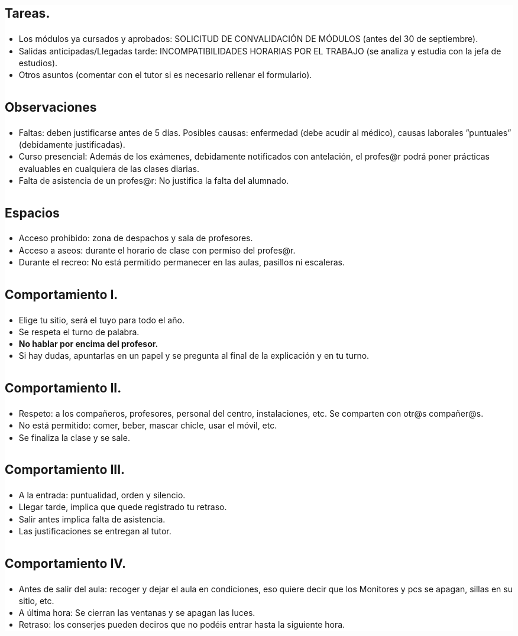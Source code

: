 
## Tareas.    
- Los módulos ya cursados y aprobados: SOLICITUD DE CONVALIDACIÓN DE MÓDULOS (antes del 30 de septiembre).  
- Salidas anticipadas/Llegadas tarde: INCOMPATIBILIDADES HORARIAS POR EL TRABAJO (se analiza y estudia con la jefa de estudios).   
- Otros asuntos (comentar con el tutor si es necesario rellenar el formulario).


## Observaciones
- Faltas: deben justificarse antes de 5 días. Posibles causas: enfermedad (debe acudir al médico), causas laborales ”puntuales” (debidamente justificadas).   
- Curso presencial: Además de los exámenes, debidamente notificados con antelación, el profes@r podrá poner prácticas evaluables en cualquiera de las clases diarias.  
- Falta de asistencia de un profes@r: No justifica la falta del alumnado.


## Espacios
- Acceso prohibido: zona de despachos y sala de profesores.
- Acceso a aseos: durante el horario de clase con permiso del profes@r.
- Durante el recreo: No está permitido permanecer en las aulas, pasillos ni escaleras.


## Comportamiento I.
- Elige tu sitio, será el tuyo para todo el año.
- Se respeta el turno de palabra. 
- **No hablar por encima del profesor.**
- Si hay dudas, apuntarlas en un papel y se pregunta al final de la explicación y en tu turno.


## Comportamiento II.   
- Respeto: a los compañeros, profesores, personal del centro, instalaciones, etc. Se comparten con otr@s compañer@s.
- No está permitido: comer, beber, mascar chicle, usar el móvil, etc.
- Se finaliza la clase y se sale.


## Comportamiento III.  
- A la entrada: puntualidad, orden y silencio.
- Llegar tarde, implica que quede registrado tu retraso.
- Salir antes implica falta de asistencia.
- Las justificaciones se entregan al tutor. 


## Comportamiento IV.  
- Antes de salir del aula: recoger y dejar el aula en condiciones, eso quiere decir que los Monitores y pcs se apagan, sillas en su sitio, etc.
- A última hora: Se cierran las ventanas y se apagan las luces.
- Retraso: los conserjes pueden deciros que no podéis entrar hasta la siguiente hora.

